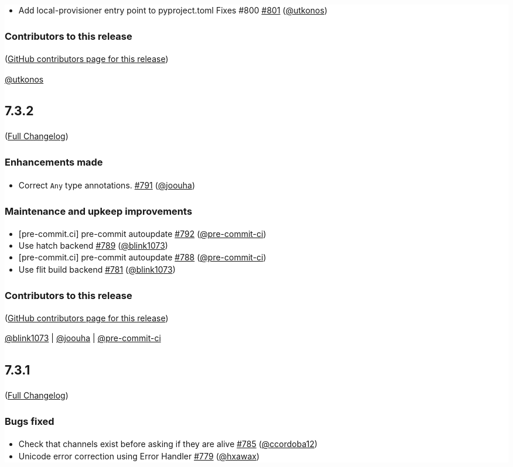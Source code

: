 - Add local-provisioner entry point to pyproject.toml Fixes #800 [#801](https://github.com/jupyter/jupyter_client/pull/801) ([@utkonos](https://github.com/utkonos))

### Contributors to this release

([GitHub contributors page for this release](https://github.com/jupyter/jupyter_client/graphs/contributors?from=2022-06-06&to=2022-06-07&type=c))

[@utkonos](https://github.com/search?q=repo%3Ajupyter%2Fjupyter_client+involves%3Autkonos+updated%3A2022-06-06..2022-06-07&type=Issues)

## 7.3.2

([Full Changelog](https://github.com/jupyter/jupyter_client/compare/v7.3.1...c81771416d9e09e0e92be799f3e8549d0db57e43))

### Enhancements made

- Correct `Any` type annotations. [#791](https://github.com/jupyter/jupyter_client/pull/791) ([@joouha](https://github.com/joouha))

### Maintenance and upkeep improvements

- \[pre-commit.ci\] pre-commit autoupdate [#792](https://github.com/jupyter/jupyter_client/pull/792) ([@pre-commit-ci](https://github.com/pre-commit-ci))
- Use hatch backend [#789](https://github.com/jupyter/jupyter_client/pull/789) ([@blink1073](https://github.com/blink1073))
- \[pre-commit.ci\] pre-commit autoupdate [#788](https://github.com/jupyter/jupyter_client/pull/788) ([@pre-commit-ci](https://github.com/pre-commit-ci))
- Use flit build backend [#781](https://github.com/jupyter/jupyter_client/pull/781) ([@blink1073](https://github.com/blink1073))

### Contributors to this release

([GitHub contributors page for this release](https://github.com/jupyter/jupyter_client/graphs/contributors?from=2022-05-08&to=2022-06-06&type=c))

[@blink1073](https://github.com/search?q=repo%3Ajupyter%2Fjupyter_client+involves%3Ablink1073+updated%3A2022-05-08..2022-06-06&type=Issues) | [@joouha](https://github.com/search?q=repo%3Ajupyter%2Fjupyter_client+involves%3Ajoouha+updated%3A2022-05-08..2022-06-06&type=Issues) | [@pre-commit-ci](https://github.com/search?q=repo%3Ajupyter%2Fjupyter_client+involves%3Apre-commit-ci+updated%3A2022-05-08..2022-06-06&type=Issues)

## 7.3.1

([Full Changelog](https://github.com/jupyter/jupyter_client/compare/v7.3.0...4df8a48071649d3488a880e61293efd26b7aff1d))

### Bugs fixed

- Check that channels exist before asking if they are alive [#785](https://github.com/jupyter/jupyter_client/pull/785) ([@ccordoba12](https://github.com/ccordoba12))
- Unicode error correction using Error Handler [#779](https://github.com/jupyter/jupyter_client/pull/779) ([@hxawax](https://github.com/hxawax))

